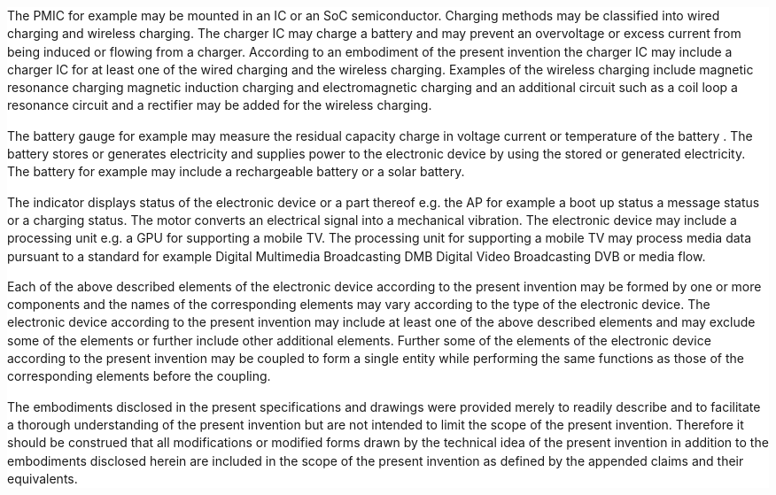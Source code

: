 The PMIC for example may be mounted in an IC or an SoC semiconductor. Charging methods may be classified into wired charging and wireless charging. The charger IC may charge a battery and may prevent an overvoltage or excess current from being induced or flowing from a charger. According to an embodiment of the present invention the charger IC may include a charger IC for at least one of the wired charging and the wireless charging. Examples of the wireless charging include magnetic resonance charging magnetic induction charging and electromagnetic charging and an additional circuit such as a coil loop a resonance circuit and a rectifier may be added for the wireless charging.

The battery gauge for example may measure the residual capacity charge in voltage current or temperature of the battery . The battery stores or generates electricity and supplies power to the electronic device by using the stored or generated electricity. The battery for example may include a rechargeable battery or a solar battery.

The indicator displays status of the electronic device or a part thereof e.g. the AP for example a boot up status a message status or a charging status. The motor converts an electrical signal into a mechanical vibration. The electronic device may include a processing unit e.g. a GPU for supporting a mobile TV. The processing unit for supporting a mobile TV may process media data pursuant to a standard for example Digital Multimedia Broadcasting DMB Digital Video Broadcasting DVB or media flow.

Each of the above described elements of the electronic device according to the present invention may be formed by one or more components and the names of the corresponding elements may vary according to the type of the electronic device. The electronic device according to the present invention may include at least one of the above described elements and may exclude some of the elements or further include other additional elements. Further some of the elements of the electronic device according to the present invention may be coupled to form a single entity while performing the same functions as those of the corresponding elements before the coupling.

The embodiments disclosed in the present specifications and drawings were provided merely to readily describe and to facilitate a thorough understanding of the present invention but are not intended to limit the scope of the present invention. Therefore it should be construed that all modifications or modified forms drawn by the technical idea of the present invention in addition to the embodiments disclosed herein are included in the scope of the present invention as defined by the appended claims and their equivalents.

